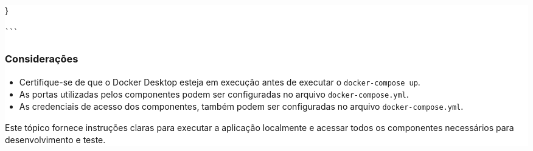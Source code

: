 }

    ```

### Considerações

* Certifique-se de que o Docker Desktop esteja em execução antes de executar o `docker-compose up`.
* As portas utilizadas pelos componentes podem ser configuradas no arquivo `docker-compose.yml`.
* As credenciais de acesso dos componentes, também podem ser configuradas no arquivo `docker-compose.yml`.

Este tópico fornece instruções claras para executar a aplicação localmente e acessar todos os componentes necessários para desenvolvimento e teste.

